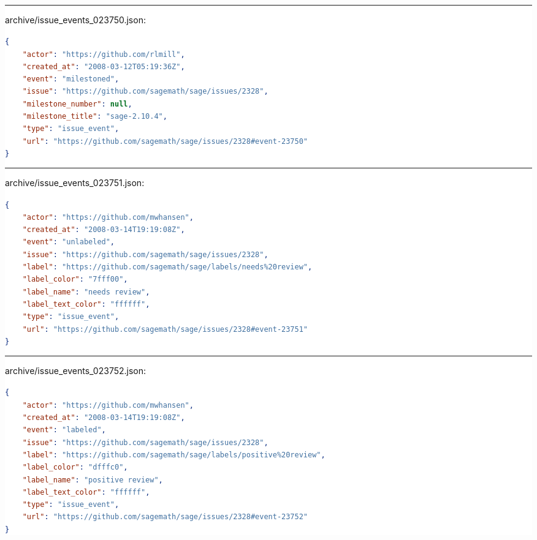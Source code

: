 

---

archive/issue_events_023750.json:
```json
{
    "actor": "https://github.com/rlmill",
    "created_at": "2008-03-12T05:19:36Z",
    "event": "milestoned",
    "issue": "https://github.com/sagemath/sage/issues/2328",
    "milestone_number": null,
    "milestone_title": "sage-2.10.4",
    "type": "issue_event",
    "url": "https://github.com/sagemath/sage/issues/2328#event-23750"
}
```



---

archive/issue_events_023751.json:
```json
{
    "actor": "https://github.com/mwhansen",
    "created_at": "2008-03-14T19:19:08Z",
    "event": "unlabeled",
    "issue": "https://github.com/sagemath/sage/issues/2328",
    "label": "https://github.com/sagemath/sage/labels/needs%20review",
    "label_color": "7fff00",
    "label_name": "needs review",
    "label_text_color": "ffffff",
    "type": "issue_event",
    "url": "https://github.com/sagemath/sage/issues/2328#event-23751"
}
```



---

archive/issue_events_023752.json:
```json
{
    "actor": "https://github.com/mwhansen",
    "created_at": "2008-03-14T19:19:08Z",
    "event": "labeled",
    "issue": "https://github.com/sagemath/sage/issues/2328",
    "label": "https://github.com/sagemath/sage/labels/positive%20review",
    "label_color": "dfffc0",
    "label_name": "positive review",
    "label_text_color": "ffffff",
    "type": "issue_event",
    "url": "https://github.com/sagemath/sage/issues/2328#event-23752"
}
```

